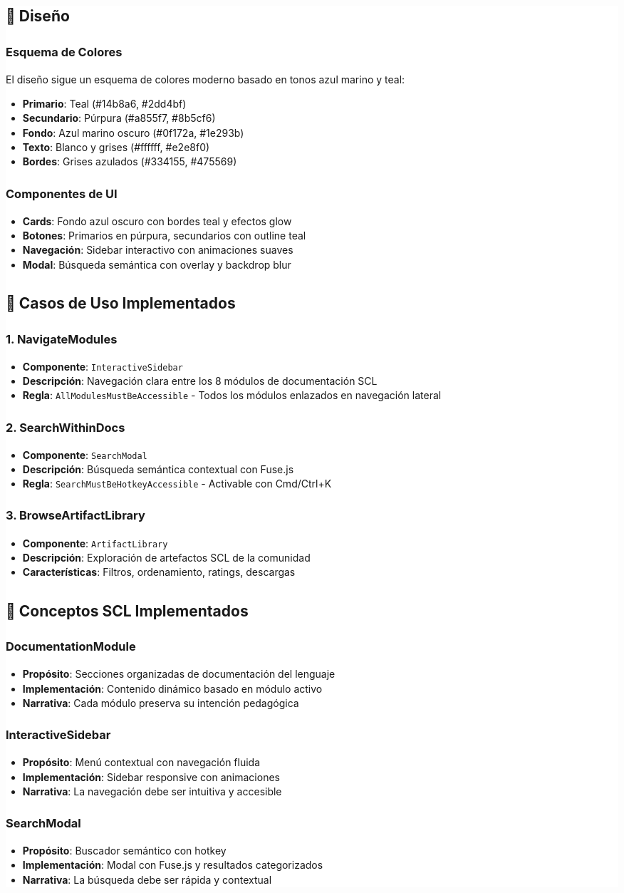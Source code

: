 ## 🎨 Diseño

### Esquema de Colores

El diseño sigue un esquema de colores moderno basado en tonos azul marino y teal:

- **Primario**: Teal (#14b8a6, #2dd4bf)
- **Secundario**: Púrpura (#a855f7, #8b5cf6)
- **Fondo**: Azul marino oscuro (#0f172a, #1e293b)
- **Texto**: Blanco y grises (#ffffff, #e2e8f0)
- **Bordes**: Grises azulados (#334155, #475569)

### Componentes de UI

- **Cards**: Fondo azul oscuro con bordes teal y efectos glow
- **Botones**: Primarios en púrpura, secundarios con outline teal
- **Navegación**: Sidebar interactivo con animaciones suaves
- **Modal**: Búsqueda semántica con overlay y backdrop blur

## 🚀 Casos de Uso Implementados

### 1. NavigateModules
- **Componente**: `InteractiveSidebar`
- **Descripción**: Navegación clara entre los 8 módulos de documentación SCL
- **Regla**: `AllModulesMustBeAccessible` - Todos los módulos enlazados en navegación lateral

### 2. SearchWithinDocs
- **Componente**: `SearchModal`
- **Descripción**: Búsqueda semántica contextual con Fuse.js
- **Regla**: `SearchMustBeHotkeyAccessible` - Activable con Cmd/Ctrl+K

### 3. BrowseArtifactLibrary
- **Componente**: `ArtifactLibrary`
- **Descripción**: Exploración de artefactos SCL de la comunidad
- **Características**: Filtros, ordenamiento, ratings, descargas

## 🧩 Conceptos SCL Implementados

### DocumentationModule
- **Propósito**: Secciones organizadas de documentación del lenguaje
- **Implementación**: Contenido dinámico basado en módulo activo
- **Narrativa**: Cada módulo preserva su intención pedagógica

### InteractiveSidebar
- **Propósito**: Menú contextual con navegación fluida
- **Implementación**: Sidebar responsive con animaciones
- **Narrativa**: La navegación debe ser intuitiva y accesible

### SearchModal
- **Propósito**: Buscador semántico con hotkey
- **Implementación**: Modal con Fuse.js y resultados categorizados
- **Narrativa**: La búsqueda debe ser rápida y contextual
